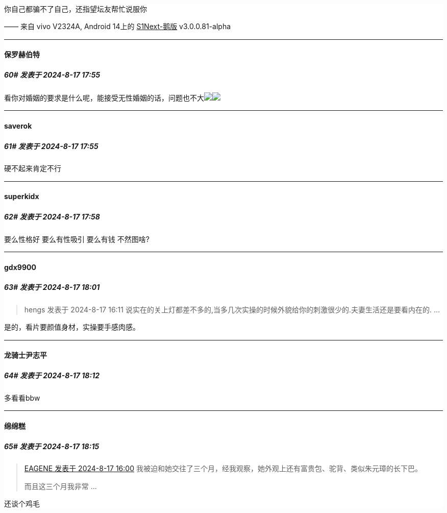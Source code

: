 你自己都骗不了自己，还指望坛友帮忙说服你

—— 来自 vivo V2324A, Android 14上的 [S1Next-鹅版](https://github.com/ykrank/S1-Next/releases) v3.0.0.81-alpha


*****

####  保罗赫伯特  
##### 60#       发表于 2024-8-17 17:55

看你对婚姻的要求是什么呢，能接受无性婚姻的话，问题也不大<img src="https://static.saraba1st.com/image/smiley/face2017/009.gif" referrerpolicy="no-referrer"><img src="https://static.saraba1st.com/image/smiley/face2017/067.png" referrerpolicy="no-referrer">

*****

####  saverok  
##### 61#       发表于 2024-8-17 17:55

硬不起来肯定不行


*****

####  superkidx  
##### 62#       发表于 2024-8-17 17:58

要么性格好 要么有性吸引 要么有钱 不然图啥?

*****

####  gdx9900  
##### 63#       发表于 2024-8-17 18:01

<blockquote>hengs 发表于 2024-8-17 16:11
说实在的关上灯都差不多的,当多几次实操的时候外貌给你的刺激很少的.夫妻生活还是要看内在的. ...</blockquote>
是的，看片要颜值身材，实操要手感肉感。


*****

####  龙骑士尹志平  
##### 64#       发表于 2024-8-17 18:12

多看看bbw


*****

####  绵绵糕  
##### 65#       发表于 2024-8-17 18:15

<blockquote><a href="httphttps://bbs.saraba1st.com/2b/forum.php?mod=redirect&amp;goto=findpost&amp;pid=65922427&amp;ptid=2195453" target="_blank">EAGENE 发表于 2024-8-17 16:00</a>
我被迫和她交往了三个月，经我观察，她外观上还有富贵包、驼背、类似朱元璋的长下巴。

而且这三个月我非常 ...</blockquote>
还谈个鸡毛
